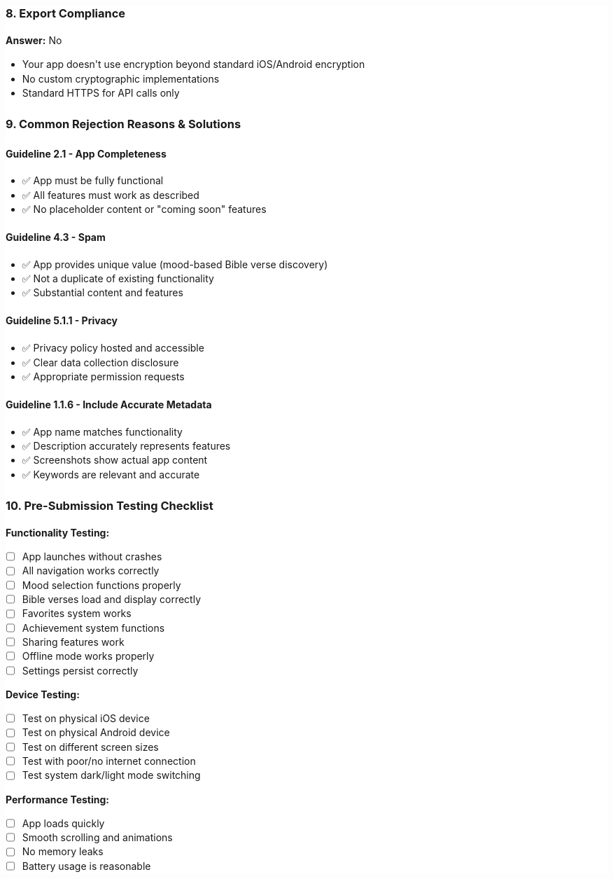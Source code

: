 ### 8. **Export Compliance**

**Answer:** No
- Your app doesn't use encryption beyond standard iOS/Android encryption
- No custom cryptographic implementations
- Standard HTTPS for API calls only

### 9. **Common Rejection Reasons & Solutions**

#### **Guideline 2.1 - App Completeness**
- ✅ App must be fully functional
- ✅ All features must work as described
- ✅ No placeholder content or "coming soon" features

#### **Guideline 4.3 - Spam**
- ✅ App provides unique value (mood-based Bible verse discovery)
- ✅ Not a duplicate of existing functionality
- ✅ Substantial content and features

#### **Guideline 5.1.1 - Privacy**
- ✅ Privacy policy hosted and accessible
- ✅ Clear data collection disclosure
- ✅ Appropriate permission requests

#### **Guideline 1.1.6 - Include Accurate Metadata**
- ✅ App name matches functionality
- ✅ Description accurately represents features
- ✅ Screenshots show actual app content
- ✅ Keywords are relevant and accurate

### 10. **Pre-Submission Testing Checklist**

**Functionality Testing:**
- [ ] App launches without crashes
- [ ] All navigation works correctly
- [ ] Mood selection functions properly
- [ ] Bible verses load and display correctly
- [ ] Favorites system works
- [ ] Achievement system functions
- [ ] Sharing features work
- [ ] Offline mode works properly
- [ ] Settings persist correctly

**Device Testing:**
- [ ] Test on physical iOS device
- [ ] Test on physical Android device
- [ ] Test on different screen sizes
- [ ] Test with poor/no internet connection
- [ ] Test system dark/light mode switching

**Performance Testing:**
- [ ] App loads quickly
- [ ] Smooth scrolling and animations
- [ ] No memory leaks
- [ ] Battery usage is reasonable
